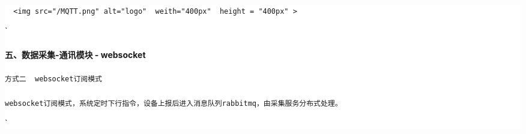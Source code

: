       <img src="/MQTT.png" alt="logo"  weith="400px"  height = "400px" >
   </div>`


#### 五、数据采集-通讯模块 - websocket

    方式二  websocket订阅模式

    websocket订阅模式，系统定时下行指令，设备上报后进入消息队列rabbitmq，由采集服务分布式处理。

  `<div>